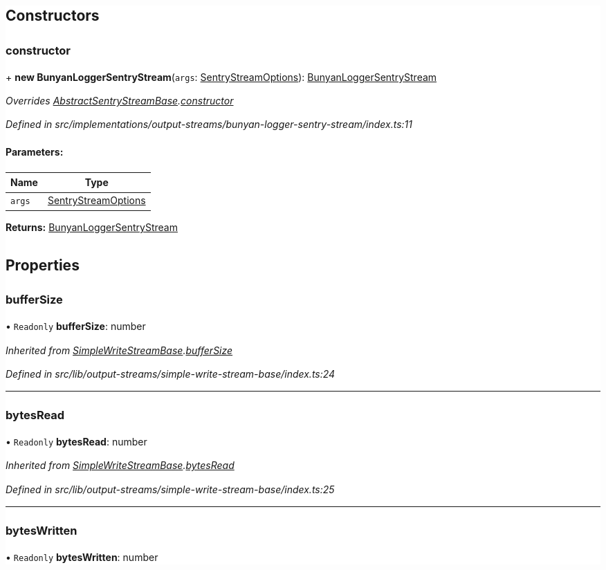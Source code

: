 
## Constructors

### constructor

\+ **new BunyanLoggerSentryStream**(`args`: [SentryStreamOptions](../interfaces/_lib_output_streams_interfaces_.sentrystreamoptions.md)): [BunyanLoggerSentryStream](_implementations_output_streams_bunyan_logger_sentry_stream_index_.bunyanloggersentrystream.md)

*Overrides [AbstractSentryStreamBase](_lib_output_streams_sentry_stream_base_index_.abstractsentrystreambase.md).[constructor](_lib_output_streams_sentry_stream_base_index_.abstractsentrystreambase.md#constructor)*

*Defined in src/implementations/output-streams/bunyan-logger-sentry-stream/index.ts:11*

#### Parameters:

Name | Type |
------ | ------ |
`args` | [SentryStreamOptions](../interfaces/_lib_output_streams_interfaces_.sentrystreamoptions.md) |

**Returns:** [BunyanLoggerSentryStream](_implementations_output_streams_bunyan_logger_sentry_stream_index_.bunyanloggersentrystream.md)

## Properties

### bufferSize

• `Readonly` **bufferSize**: number

*Inherited from [SimpleWriteStreamBase](_lib_output_streams_simple_write_stream_base_index_.simplewritestreambase.md).[bufferSize](_lib_output_streams_simple_write_stream_base_index_.simplewritestreambase.md#buffersize)*

*Defined in src/lib/output-streams/simple-write-stream-base/index.ts:24*

___

### bytesRead

• `Readonly` **bytesRead**: number

*Inherited from [SimpleWriteStreamBase](_lib_output_streams_simple_write_stream_base_index_.simplewritestreambase.md).[bytesRead](_lib_output_streams_simple_write_stream_base_index_.simplewritestreambase.md#bytesread)*

*Defined in src/lib/output-streams/simple-write-stream-base/index.ts:25*

___

### bytesWritten

• `Readonly` **bytesWritten**: number
